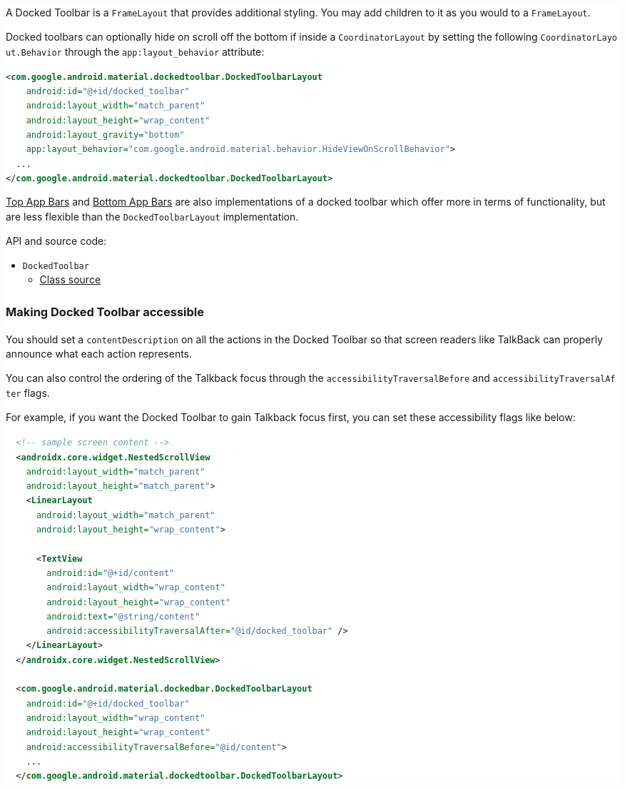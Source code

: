 A Docked Toolbar is a `FrameLayout` that provides additional styling.
You may add children to it as you would to a `FrameLayout`.

Docked toolbars can optionally hide on scroll off the bottom if inside a
`CoordinatorLayout` by setting the following `CoordinatorLayout.Behavior`
through the `app:layout_behavior` attribute:

```xml
<com.google.android.material.dockedtoolbar.DockedToolbarLayout
    android:id="@+id/docked_toolbar"
    android:layout_width="match_parent"
    android:layout_height="wrap_content"
    android:layout_gravity="bottom"
    app:layout_behavior="com.google.android.material.behavior.HideViewOnScrollBehavior">
  ...
</com.google.android.material.dockedtoolbar.DockedToolbarLayout>
```

[Top App Bars](TopAppBar.md) and [Bottom App Bars](BottomAppBar.md) are also
implementations of a docked toolbar which offer more in terms of functionality,
but are less flexible than the `DockedToolbarLayout` implementation.

API and source code:

*   `DockedToolbar`
    *   [Class source](https://github.com/material-components/material-components-android/tree/master/lib/java/com/google/android/material/dockedtoolbar/DockedToolbarLayout.java)

### Making Docked Toolbar accessible

You should set a `contentDescription` on all the actions in the Docked Toolbar
so that screen readers like TalkBack can properly announce what each action
represents.

You can also control the ordering of the Talkback focus through the
`accessibilityTraversalBefore` and `accessibilityTraversalAfter` flags.

For example, if you want the Docked Toolbar to gain Talkback focus first, you
can set these accessibility flags like below:

```xml
  <!-- sample screen content -->
  <androidx.core.widget.NestedScrollView
    android:layout_width="match_parent"
    android:layout_height="match_parent">
    <LinearLayout
      android:layout_width="match_parent"
      android:layout_height="wrap_content">

      <TextView
        android:id="@+id/content"
        android:layout_width="wrap_content"
        android:layout_height="wrap_content"
        android:text="@string/content"
        android:accessibilityTraversalAfter="@id/docked_toolbar" />
    </LinearLayout>
  </androidx.core.widget.NestedScrollView>

  <com.google.android.material.dockedbar.DockedToolbarLayout
    android:id="@+id/docked_toolbar"
    android:layout_width="wrap_content"
    android:layout_height="wrap_content"
    android:accessibilityTraversalBefore="@id/content">
    ...
  </com.google.android.material.dockedtoolbar.DockedToolbarLayout>
```
